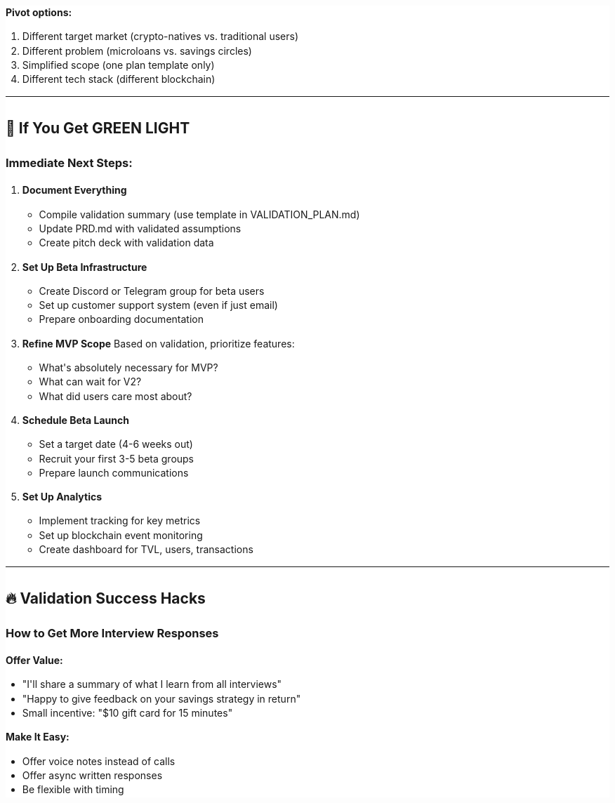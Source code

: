 **Pivot options:**
1. Different target market (crypto-natives vs. traditional users)
2. Different problem (microloans vs. savings circles)
3. Simplified scope (one plan template only)
4. Different tech stack (different blockchain)

---

## 🎉 If You Get GREEN LIGHT

### Immediate Next Steps:

1. **Document Everything**
   - Compile validation summary (use template in VALIDATION_PLAN.md)
   - Update PRD.md with validated assumptions
   - Create pitch deck with validation data

2. **Set Up Beta Infrastructure**
   - Create Discord or Telegram group for beta users
   - Set up customer support system (even if just email)
   - Prepare onboarding documentation

3. **Refine MVP Scope**
   Based on validation, prioritize features:
   - What's absolutely necessary for MVP?
   - What can wait for V2?
   - What did users care most about?

4. **Schedule Beta Launch**
   - Set a target date (4-6 weeks out)
   - Recruit your first 3-5 beta groups
   - Prepare launch communications

5. **Set Up Analytics**
   - Implement tracking for key metrics
   - Set up blockchain event monitoring
   - Create dashboard for TVL, users, transactions

---

## 🔥 Validation Success Hacks

### How to Get More Interview Responses

**Offer Value:**
- "I'll share a summary of what I learn from all interviews"
- "Happy to give feedback on your savings strategy in return"
- Small incentive: "$10 gift card for 15 minutes"

**Make It Easy:**
- Offer voice notes instead of calls
- Offer async written responses
- Be flexible with timing
